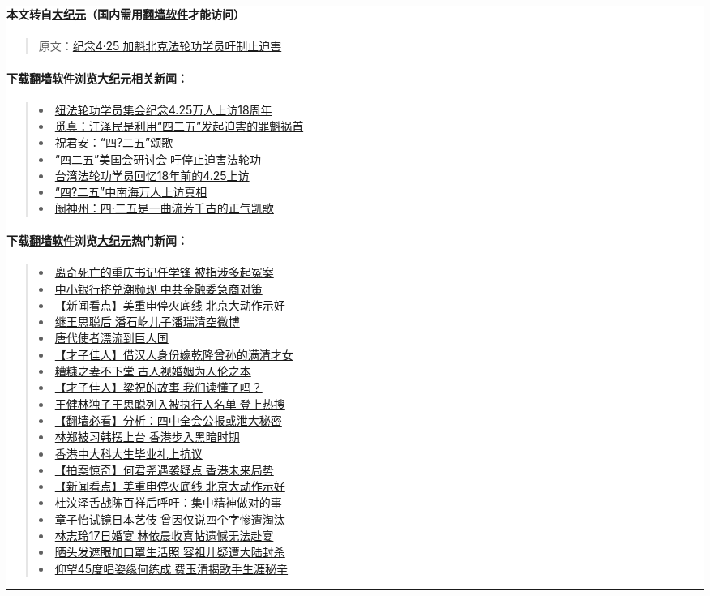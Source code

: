#### 本文转自<a href="http://www.epochtimes.com">大纪元</a>（国内需用<a href="https://git.io/JesJV">翻墙软件</a>才能访问）
> 原文：<a href="http://www.epochtimes.com/gb/17/4/23/n9066865.htm">纪念4·25 加魁北克法轮功学员吁制止迫害</a>


#### 下载<a href="https://git.io/JesJV">翻墙软件</a>浏览<a href="http://www.epochtimes.com">大纪元</a>相关新闻：
> <li><a href="http://www.epochtimes.com/gb/17/4/22/n9064297.htm">纽法轮功学员集会纪念4.25万人上访18周年</a></li>
> <li><a href="http://www.epochtimes.com/gb/17/4/20/n9058112.htm">觅真：江泽民是利用“四二五”发起迫害的罪魁祸首</a></li>
> <li><a href="http://www.epochtimes.com/gb/17/4/20/n9058080.htm">祝君安：“四?二五”颂歌</a></li>
> <li><a href="http://www.epochtimes.com/gb/17/4/20/n9056205.htm">“四二五”美国会研讨会 吁停止迫害法轮功</a></li>
> <li><a href="http://www.epochtimes.com/gb/17/4/16/n9043618.htm">台湾法轮功学员回忆18年前的4.25上访</a></li>
> <li><a href="http://www.epochtimes.com/gb/16/5/5/n7806468.htm">“四?二五”中南海万人上访真相</a></li>
> <li><a href="http://www.epochtimes.com/gb/16/5/4/n7801269.htm">阚神州：四·二五是一曲流芳千古的正气凯歌</a></li>

#### 下载<a href="https://git.io/JesJV">翻墙软件</a>浏览<a href="http://www.epochtimes.com">大纪元</a>热门新闻：
> <li><a href="http://www.epochtimes.com/gb/19/11/7/n11638837.htm">离奇死亡的重庆书记任学锋 被指涉多起冤案</a></li>
> <li><a href="http://www.epochtimes.com/gb/19/11/7/n11640298.htm">中小银行挤兑潮频现 中共金融委急商对策</a></li>
> <li><a href="http://www.epochtimes.com/gb/19/11/7/n11639897.htm">【新闻看点】美重申停火底线 北京大动作示好</a></li>
> <li><a href="http://www.epochtimes.com/gb/19/11/7/n11639300.htm">继王思聪后 潘石屹儿子潘瑞清空微博</a></li>
> <li><a href="http://www.epochtimes.com/gb/19/10/11/n11582046.htm">唐代使者漂流到巨人国</a></li>
> <li><a href="http://www.epochtimes.com/gb/19/10/31/n11625562.htm">【才子佳人】借汉人身份嫁乾隆曾孙的满清才女</a></li>
> <li><a href="http://www.epochtimes.com/gb/15/4/21/n4416242.htm">糟糠之妻不下堂 古人视婚姻为人伦之本</a></li>
> <li><a href="http://www.epochtimes.com/gb/19/10/25/n11612042.htm">【才子佳人】梁祝的故事 我们读懂了吗？</a></li>
> <li><a href="http://www.epochtimes.com/gb/19/11/6/n11636669.htm">王健林独子王思聪列入被执行人名单 登上热搜</a></li>
> <li><a href="http://www.epochtimes.com/gb/19/11/6/n11636278.htm">【翻墙必看】分析：四中全会公报或泄大秘密</a></li>
> <li><a href="http://www.epochtimes.com/gb/19/11/6/n11638219.htm">林郑被习韩摆上台 香港步入黑暗时期</a></li>
> <li><a href="http://www.epochtimes.com/gb/19/11/8/n11640731.htm">香港中大科大生毕业礼上抗议</a></li>
> <li><a href="http://www.epochtimes.com/gb/19/11/7/n11638539.htm">【拍案惊奇】何君尧遇袭疑点 香港未来局势</a></li>
> <li><a href="http://www.epochtimes.com/gb/19/11/7/n11639897.htm">【新闻看点】美重申停火底线 北京大动作示好</a></li>
> <li><a href="http://www.epochtimes.com/gb/19/11/6/n11638183.htm">杜汶泽舌战陈百祥后呼吁：集中精神做对的事</a></li>
> <li><a href="http://www.epochtimes.com/gb/19/11/5/n11635898.htm">章子怡试镜日本艺伎 曾因仅说四个字惨遭淘汰</a></li>
> <li><a href="http://www.epochtimes.com/gb/19/11/7/n11639534.htm">林志玲17日婚宴 林依晨收喜帖遗憾无法赴宴</a></li>
> <li><a href="http://www.epochtimes.com/gb/19/11/5/n11635562.htm">晒头发遮眼加口罩生活照 容祖儿疑遭大陆封杀</a></li>
> <li><a href="http://www.epochtimes.com/gb/19/11/5/n11635746.htm">仰望45度唱姿缘何练成 费玉清揭歌手生涯秘辛</a></li>
<hr>
